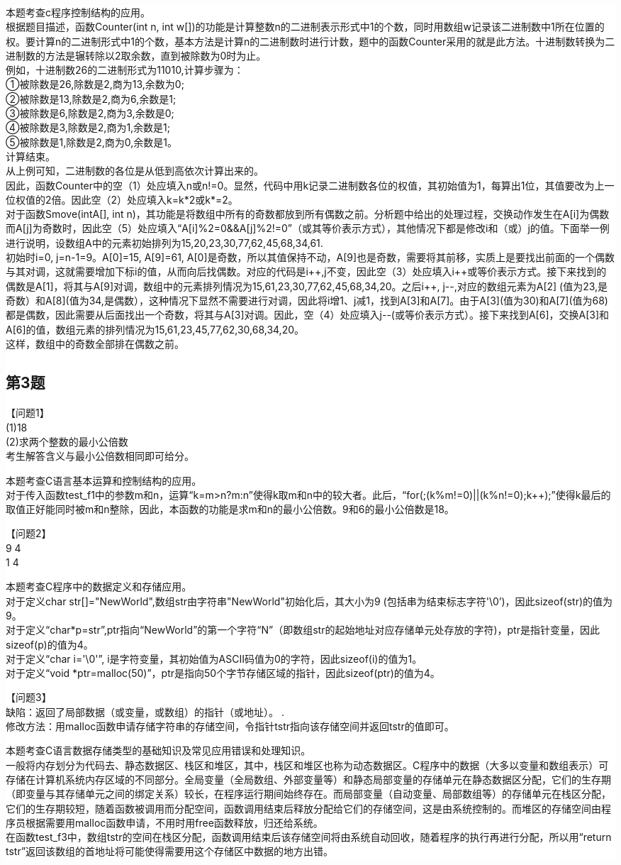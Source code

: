 本题考查c程序控制结构的应用。  
根据题目描述，函数Counter(int n, int w\[\])的功能是计算整数n的二进制表示形式中1的个数，同时用数组w记录该二进制数中1所在位置的权。要计算n的二进制形式中1的个数，基本方法是计算n的二进制数时进行计数，题中的函数Counter采用的就是此方法。十进制数转换为二进制数的方法是辗转除以2取余数，直到被除数为0时为止。  
例如，十进制数26的二进制形式为11010,计算步骤为：  
①被除数是26,除数是2,商为13,余数为0;  
②被除数是13,除数是2,商为6,余数是1;  
③被除数是6,除数是2,商为3,余数是0;  
④被除数是3,除数是2,商为1,余数是1;  
⑤被除数是1,除数是2,商为0,余数是1。  
计算结束。  
从上例可知，二进制数的各位是从低到高依次计算出来的。  
因此，函数Counter中的空（1）处应填入n或n!=0。显然，代码中用k记录二进制数各位的权值，其初始值为1，每算出1位，其值要改为上一位权值的2倍。因此空（2）处应填入k=k\*2或k\*=2。  
对于函数Smove(intA\[\], int n)，其功能是将数组中所有的奇数都放到所有偶数之前。分析题中给出的处理过程，交换动作发生在A\[i\]为偶数而A\[j\]为奇数时，因此空（5）处应填入“A\[i\]%2=0&&A\[j\]%2!=0”（或其等价表示方式），其他情况下都是修改i和（或）j的值。下面举一例进行说明，设数组A中的元素初始排列为15,20,23,30,77,62,45,68,34,61.  
初始时i=0, j=n-1=9。A\[0\]=15, A\[9\]=61, A\[0\]是奇数，所以其值保持不动，A\[9\]也是奇数，需要将其前移，实质上是要找出前面的一个偶数与其对调，这就需要增加下标i的值，从而向后找偶数。对应的代码是i++,j不变，因此空（3）处应填入i++或等价表示方式。接下来找到的偶数是A\[1\]，将其与A\[9\]对调，数组中的元素排列情况为15,61,23,30,77,62,45,68,34,20。之后i++, j--,对应的数组元素为A\[2\] (值为23,是奇数）和A\[8\](值为34,是偶数），这种情况下显然不需要进行对调，因此将i增1、j减1，找到A\[3\]和A\[7\]。由于A\[3\](值为30)和A\[7\](值为68)都是偶数，因此需要从后面找出一个奇数，将其与A\[3\]对调。因此，空（4）处应填入j--(或等价表示方式）。接下来找到A\[6\]，交换A\[3\]和A\[6\]的值，数组元素的排列情况为15,61,23,45,77,62,30,68,34,20。  
这样，数组中的奇数全部排在偶数之前。  


## 第3题 ##

【问题1】  
(1)18  
(2)求两个整数的最小公倍数  
考生解答含义与最小公倍数相同即可给分。  
  
本题考查C语言基本运算和控制结构的应用。  
对于传入函数test\_f1中的参数m和n，运算“k=m&gt;n?m:n”使得k取m和n中的较大者。此后，“for(;(k%m!=0)||(k%n!=0);k++);”使得k最后的取值正好能同时被m和n整除，因此，本函数的功能是求m和n的最小公倍数。9和6的最小公倍数是18。  
  
【问题2】  
9 4  
1 4  
  
本题考查C程序中的数据定义和存储应用。  
对于定义char str\[\]="NewWorld",数组str由字符串"NewWorld"初始化后，其大小为9 (包括串为结束标志字符'\\0’)，因此sizeof(str)的值为9。  
对于定义“char\*p=str”,ptr指向“NewWorld”的第一个字符“N”（即数组str的起始地址对应存储单元处存放的字符)，ptr是指针变量，因此sizeof(p)的值为4。  
对于定义“char i='\\0'”, i是字符变量，其初始值为ASCII码值为0的字符，因此sizeof(i)的值为1。  
对于定义“void \*ptr=malloc(50)”，ptr是指向50个字节存储区域的指针，因此sizeof(ptr)的值为4。  
  
【问题3】  
缺陷：返回了局部数据（或变量，或数组）的指针（或地址）。 .  
修改方法：用malloc函数申请存储字符串的存储空间，令指针tstr指向该存储空间并返回tstr的值即可。  
  
本题考查C语言数据存储类型的基础知识及常见应用错误和处理知识。  
一般将内存划分为代码去、静态数据区、栈区和堆区，其中，栈区和堆区也称为动态数据区。C程序中的数据（大多以变量和数组表示）可存储在计算机系统内存区域的不同部分。全局变量（全局数组、外部变量等）和静态局部变量的存储单元在静态数据区分配，它们的生存期（即变量与其存储单元之间的绑定关系）较长，在程序运行期间始终存在。而局部变量（自动变量、局部数组等）的存储单元在栈区分配，它们的生存期较短，随着函数被调用而分配空间，函数调用结束后释放分配给它们的存储空间，这是由系统控制的。而堆区的存储空间由程序员根据需要用malloc函数申请，不用时用free函数释放，归还给系统。  
在函数test\_f3中，数组tstr的空间在栈区分配，函数调用结束后该存储空间将由系统自动回收，随着程序的执行再进行分配，所以用“return tstr”返回该数组的首地址将可能使得需要用这个存储区中数据的地方出错。  


[b509a7c3d7d44e6891b077c70b57733f.jpg]: https://www.xkxxkx.cn/file/exam/software/程序员/案例/第4题/b509a7c3d7d44e6891b077c70b57733f.jpg